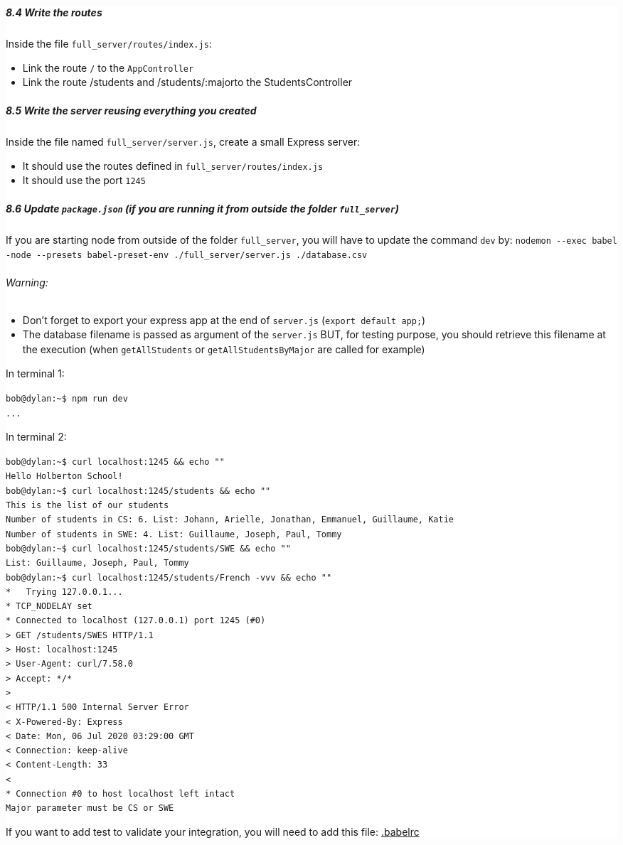 ##### 8.4 Write the routes
Inside the file `full_server/routes/index.js`:

* Link the route `/` to the `AppController`
* Link the route /students and /students/:majorto the StudentsController

##### 8.5 Write the server reusing everything you created
Inside the file named `full_server/server.js`, create a small Express server:
* It should use the routes defined in `full_server/routes/index.js`
* It should use the port `1245`
##### 8.6 Update `package.json` (if you are running it from outside the folder `full_server`)
If you are starting node from outside of the folder `full_server`, you will have to update the command `dev` by: `nodemon --exec babel-node --presets babel-preset-env ./full_server/server.js ./database.csv`

###### Warning:
* Don’t forget to export your express app at the end of `server.js` (`export default app;`)
* The database filename is passed as argument of the `server.js` BUT, for testing purpose, you should retrieve this filename at the execution (when `getAllStudents` or `getAllStudentsByMajor` are called for example)

In terminal 1:
```
bob@dylan:~$ npm run dev
...
```
In terminal 2:
```
bob@dylan:~$ curl localhost:1245 && echo ""
Hello Holberton School!
bob@dylan:~$ curl localhost:1245/students && echo ""
This is the list of our students
Number of students in CS: 6. List: Johann, Arielle, Jonathan, Emmanuel, Guillaume, Katie
Number of students in SWE: 4. List: Guillaume, Joseph, Paul, Tommy
bob@dylan:~$ curl localhost:1245/students/SWE && echo ""
List: Guillaume, Joseph, Paul, Tommy
bob@dylan:~$ curl localhost:1245/students/French -vvv && echo ""
*   Trying 127.0.0.1...
* TCP_NODELAY set
* Connected to localhost (127.0.0.1) port 1245 (#0)
> GET /students/SWES HTTP/1.1
> Host: localhost:1245
> User-Agent: curl/7.58.0
> Accept: */*
>
< HTTP/1.1 500 Internal Server Error
< X-Powered-By: Express
< Date: Mon, 06 Jul 2020 03:29:00 GMT
< Connection: keep-alive
< Content-Length: 33
<
* Connection #0 to host localhost left intact
Major parameter must be CS or SWE
```
If you want to add test to validate your integration, you will need to add this file: [.babelrc](./full_server/.babelrc)
